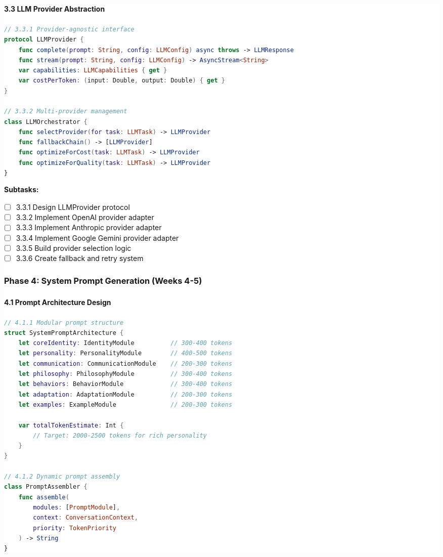 #### 3.3 LLM Provider Abstraction
```swift
// 3.3.1 Provider-agnostic interface
protocol LLMProvider {
    func complete(prompt: String, config: LLMConfig) async throws -> LLMResponse
    func stream(prompt: String, config: LLMConfig) -> AsyncStream<String>
    var capabilities: LLMCapabilities { get }
    var costPerToken: (input: Double, output: Double) { get }
}

// 3.3.2 Multi-provider management
class LLMOrchestrator {
    func selectProvider(for task: LLMTask) -> LLMProvider
    func fallbackChain() -> [LLMProvider]
    func optimizeForCost(task: LLMTask) -> LLMProvider
    func optimizeForQuality(task: LLMTask) -> LLMProvider
}
```

**Subtasks:**
- [ ] 3.3.1 Design LLMProvider protocol
- [ ] 3.3.2 Implement OpenAI provider adapter
- [ ] 3.3.3 Implement Anthropic provider adapter
- [ ] 3.3.4 Implement Google Gemini provider adapter
- [ ] 3.3.5 Build provider selection logic
- [ ] 3.3.6 Create fallback and retry system

### **Phase 4: System Prompt Generation** (Weeks 4-5)

#### 4.1 Prompt Architecture Design
```swift
// 4.1.1 Modular prompt structure
struct SystemPromptArchitecture {
    let coreIdentity: IdentityModule          // 300-400 tokens
    let personality: PersonalityModule        // 400-500 tokens
    let communication: CommunicationModule    // 200-300 tokens
    let philosophy: PhilosophyModule          // 300-400 tokens
    let behaviors: BehaviorModule             // 300-400 tokens
    let adaptation: AdaptationModule          // 200-300 tokens
    let examples: ExampleModule               // 200-300 tokens
    
    var totalTokenEstimate: Int {
        // Target: 2000-2500 tokens for rich personality
    }
}

// 4.1.2 Dynamic prompt assembly
class PromptAssembler {
    func assemble(
        modules: [PromptModule],
        context: ConversationContext,
        priority: TokenPriority
    ) -> String
}
```

